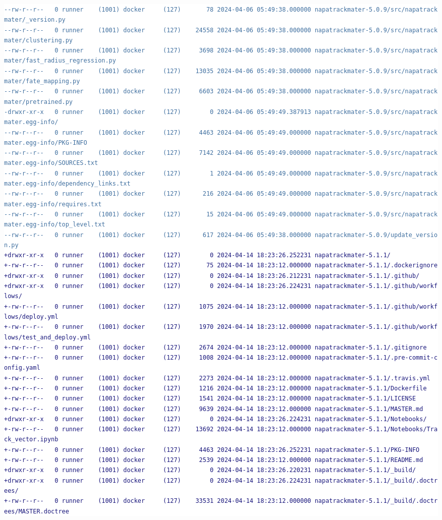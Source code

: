 ```diff
--rw-r--r--   0 runner    (1001) docker     (127)       78 2024-04-06 05:49:38.000000 napatrackmater-5.0.9/src/napatrackmater/_version.py
--rw-r--r--   0 runner    (1001) docker     (127)    24558 2024-04-06 05:49:38.000000 napatrackmater-5.0.9/src/napatrackmater/clustering.py
--rw-r--r--   0 runner    (1001) docker     (127)     3698 2024-04-06 05:49:38.000000 napatrackmater-5.0.9/src/napatrackmater/fast_radius_regression.py
--rw-r--r--   0 runner    (1001) docker     (127)    13035 2024-04-06 05:49:38.000000 napatrackmater-5.0.9/src/napatrackmater/fate_mapping.py
--rw-r--r--   0 runner    (1001) docker     (127)     6603 2024-04-06 05:49:38.000000 napatrackmater-5.0.9/src/napatrackmater/pretrained.py
-drwxr-xr-x   0 runner    (1001) docker     (127)        0 2024-04-06 05:49:49.387913 napatrackmater-5.0.9/src/napatrackmater.egg-info/
--rw-r--r--   0 runner    (1001) docker     (127)     4463 2024-04-06 05:49:49.000000 napatrackmater-5.0.9/src/napatrackmater.egg-info/PKG-INFO
--rw-r--r--   0 runner    (1001) docker     (127)     7142 2024-04-06 05:49:49.000000 napatrackmater-5.0.9/src/napatrackmater.egg-info/SOURCES.txt
--rw-r--r--   0 runner    (1001) docker     (127)        1 2024-04-06 05:49:49.000000 napatrackmater-5.0.9/src/napatrackmater.egg-info/dependency_links.txt
--rw-r--r--   0 runner    (1001) docker     (127)      216 2024-04-06 05:49:49.000000 napatrackmater-5.0.9/src/napatrackmater.egg-info/requires.txt
--rw-r--r--   0 runner    (1001) docker     (127)       15 2024-04-06 05:49:49.000000 napatrackmater-5.0.9/src/napatrackmater.egg-info/top_level.txt
--rw-r--r--   0 runner    (1001) docker     (127)      617 2024-04-06 05:49:38.000000 napatrackmater-5.0.9/update_version.py
+drwxr-xr-x   0 runner    (1001) docker     (127)        0 2024-04-14 18:23:26.252231 napatrackmater-5.1.1/
+-rw-r--r--   0 runner    (1001) docker     (127)       75 2024-04-14 18:23:12.000000 napatrackmater-5.1.1/.dockerignore
+drwxr-xr-x   0 runner    (1001) docker     (127)        0 2024-04-14 18:23:26.212231 napatrackmater-5.1.1/.github/
+drwxr-xr-x   0 runner    (1001) docker     (127)        0 2024-04-14 18:23:26.224231 napatrackmater-5.1.1/.github/workflows/
+-rw-r--r--   0 runner    (1001) docker     (127)     1075 2024-04-14 18:23:12.000000 napatrackmater-5.1.1/.github/workflows/deploy.yml
+-rw-r--r--   0 runner    (1001) docker     (127)     1970 2024-04-14 18:23:12.000000 napatrackmater-5.1.1/.github/workflows/test_and_deploy.yml
+-rw-r--r--   0 runner    (1001) docker     (127)     2674 2024-04-14 18:23:12.000000 napatrackmater-5.1.1/.gitignore
+-rw-r--r--   0 runner    (1001) docker     (127)     1008 2024-04-14 18:23:12.000000 napatrackmater-5.1.1/.pre-commit-config.yaml
+-rw-r--r--   0 runner    (1001) docker     (127)     2273 2024-04-14 18:23:12.000000 napatrackmater-5.1.1/.travis.yml
+-rw-r--r--   0 runner    (1001) docker     (127)     1216 2024-04-14 18:23:12.000000 napatrackmater-5.1.1/Dockerfile
+-rw-r--r--   0 runner    (1001) docker     (127)     1541 2024-04-14 18:23:12.000000 napatrackmater-5.1.1/LICENSE
+-rw-r--r--   0 runner    (1001) docker     (127)     9639 2024-04-14 18:23:12.000000 napatrackmater-5.1.1/MASTER.md
+drwxr-xr-x   0 runner    (1001) docker     (127)        0 2024-04-14 18:23:26.224231 napatrackmater-5.1.1/Notebooks/
+-rw-r--r--   0 runner    (1001) docker     (127)    13692 2024-04-14 18:23:12.000000 napatrackmater-5.1.1/Notebooks/Track_vector.ipynb
+-rw-r--r--   0 runner    (1001) docker     (127)     4463 2024-04-14 18:23:26.252231 napatrackmater-5.1.1/PKG-INFO
+-rw-r--r--   0 runner    (1001) docker     (127)     2539 2024-04-14 18:23:12.000000 napatrackmater-5.1.1/README.md
+drwxr-xr-x   0 runner    (1001) docker     (127)        0 2024-04-14 18:23:26.220231 napatrackmater-5.1.1/_build/
+drwxr-xr-x   0 runner    (1001) docker     (127)        0 2024-04-14 18:23:26.224231 napatrackmater-5.1.1/_build/.doctrees/
+-rw-r--r--   0 runner    (1001) docker     (127)    33531 2024-04-14 18:23:12.000000 napatrackmater-5.1.1/_build/.doctrees/MASTER.doctree
```